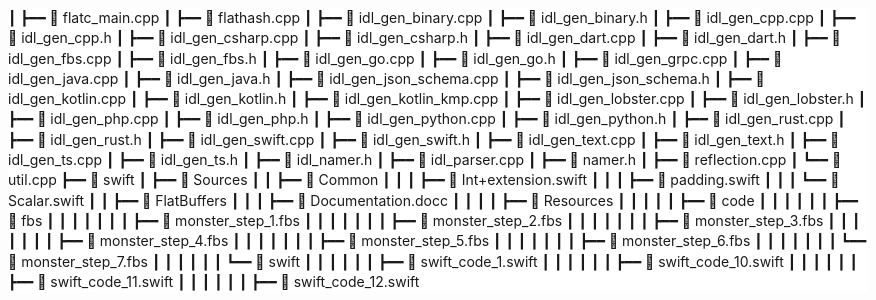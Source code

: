 ┃   ┣━━ 📄 flatc_main.cpp
┃   ┣━━ 📄 flathash.cpp
┃   ┣━━ 📄 idl_gen_binary.cpp
┃   ┣━━ 📄 idl_gen_binary.h
┃   ┣━━ 📄 idl_gen_cpp.cpp
┃   ┣━━ 📄 idl_gen_cpp.h
┃   ┣━━ 📄 idl_gen_csharp.cpp
┃   ┣━━ 📄 idl_gen_csharp.h
┃   ┣━━ 📄 idl_gen_dart.cpp
┃   ┣━━ 📄 idl_gen_dart.h
┃   ┣━━ 📄 idl_gen_fbs.cpp
┃   ┣━━ 📄 idl_gen_fbs.h
┃   ┣━━ 📄 idl_gen_go.cpp
┃   ┣━━ 📄 idl_gen_go.h
┃   ┣━━ 📄 idl_gen_grpc.cpp
┃   ┣━━ 📄 idl_gen_java.cpp
┃   ┣━━ 📄 idl_gen_java.h
┃   ┣━━ 📄 idl_gen_json_schema.cpp
┃   ┣━━ 📄 idl_gen_json_schema.h
┃   ┣━━ 📄 idl_gen_kotlin.cpp
┃   ┣━━ 📄 idl_gen_kotlin.h
┃   ┣━━ 📄 idl_gen_kotlin_kmp.cpp
┃   ┣━━ 📄 idl_gen_lobster.cpp
┃   ┣━━ 📄 idl_gen_lobster.h
┃   ┣━━ 📄 idl_gen_php.cpp
┃   ┣━━ 📄 idl_gen_php.h
┃   ┣━━ 📄 idl_gen_python.cpp
┃   ┣━━ 📄 idl_gen_python.h
┃   ┣━━ 📄 idl_gen_rust.cpp
┃   ┣━━ 📄 idl_gen_rust.h
┃   ┣━━ 📄 idl_gen_swift.cpp
┃   ┣━━ 📄 idl_gen_swift.h
┃   ┣━━ 📄 idl_gen_text.cpp
┃   ┣━━ 📄 idl_gen_text.h
┃   ┣━━ 📄 idl_gen_ts.cpp
┃   ┣━━ 📄 idl_gen_ts.h
┃   ┣━━ 📄 idl_namer.h
┃   ┣━━ 📄 idl_parser.cpp
┃   ┣━━ 📄 namer.h
┃   ┣━━ 📄 reflection.cpp
┃   ┗━━ 📄 util.cpp
┣━━ 📂 swift
┃   ┣━━ 📂 Sources
┃   ┃   ┣━━ 📂 Common
┃   ┃   ┃   ┣━━ 📄 Int+extension.swift
┃   ┃   ┃   ┣━━ 📄 padding.swift
┃   ┃   ┃   ┗━━ 📄 Scalar.swift
┃   ┃   ┣━━ 📂 FlatBuffers
┃   ┃   ┃   ┣━━ 📂 Documentation.docc
┃   ┃   ┃   ┃   ┣━━ 📂 Resources
┃   ┃   ┃   ┃   ┃   ┣━━ 📂 code
┃   ┃   ┃   ┃   ┃   ┃   ┣━━ 📂 fbs
┃   ┃   ┃   ┃   ┃   ┃   ┃   ┣━━ 📄 monster_step_1.fbs
┃   ┃   ┃   ┃   ┃   ┃   ┃   ┣━━ 📄 monster_step_2.fbs
┃   ┃   ┃   ┃   ┃   ┃   ┃   ┣━━ 📄 monster_step_3.fbs
┃   ┃   ┃   ┃   ┃   ┃   ┃   ┣━━ 📄 monster_step_4.fbs
┃   ┃   ┃   ┃   ┃   ┃   ┃   ┣━━ 📄 monster_step_5.fbs
┃   ┃   ┃   ┃   ┃   ┃   ┃   ┣━━ 📄 monster_step_6.fbs
┃   ┃   ┃   ┃   ┃   ┃   ┃   ┗━━ 📄 monster_step_7.fbs
┃   ┃   ┃   ┃   ┃   ┃   ┗━━ 📂 swift
┃   ┃   ┃   ┃   ┃   ┃       ┣━━ 📄 swift_code_1.swift
┃   ┃   ┃   ┃   ┃   ┃       ┣━━ 📄 swift_code_10.swift
┃   ┃   ┃   ┃   ┃   ┃       ┣━━ 📄 swift_code_11.swift
┃   ┃   ┃   ┃   ┃   ┃       ┣━━ 📄 swift_code_12.swift